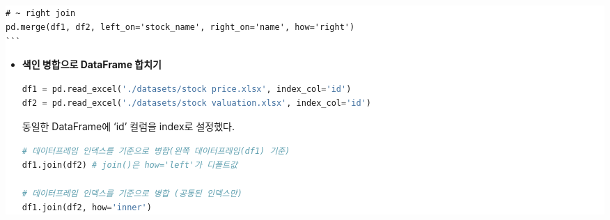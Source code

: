     # ~ right join
    pd.merge(df1, df2, left_on='stock_name', right_on='name', how='right')
    ```
    
- **색인 병합으로 DataFrame 합치기**
    
    ```python
    df1 = pd.read_excel('./datasets/stock price.xlsx', index_col='id')
    df2 = pd.read_excel('./datasets/stock valuation.xlsx', index_col='id')
    ```
    
    동일한 DataFrame에 ‘id’ 컬럼을 index로 설정했다.
    
    ```python
    # 데이터프레임 인덱스를 기준으로 병합(왼쪽 데이터프레임(df1) 기준)
    df1.join(df2) # join()은 how='left'가 디폴트값
    
    # 데이터프레임 인덱스를 기준으로 병합 (공통된 인덱스만)
    df1.join(df2, how='inner')
    ```

